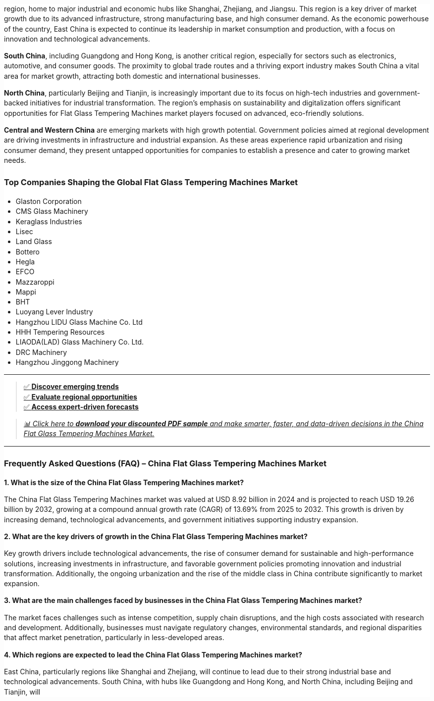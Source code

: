 region, home to major industrial and economic hubs like Shanghai, Zhejiang, and Jiangsu. This region is a key driver of market growth due to its advanced infrastructure, strong manufacturing base, and high consumer demand. As the economic powerhouse of the country, East China is expected to continue its leadership in market consumption and production, with a focus on innovation and technological advancements.</p><p class="" data-start="801" data-end="1129"><strong data-start="801" data-end="816">South China</strong>, including Guangdong and Hong Kong, is another critical region, especially for sectors such as electronics, automotive, and consumer goods. The proximity to global trade routes and a thriving export industry makes South China a vital area for market growth, attracting both domestic and international businesses.</p><p class="" data-start="1131" data-end="1474"><strong data-start="1131" data-end="1146">North China</strong>, particularly Beijing and Tianjin, is increasingly important due to its focus on high-tech industries and government-backed initiatives for industrial transformation. The region&rsquo;s emphasis on sustainability and digitalization offers significant opportunities for Flat Glass Tempering Machines market players focused on advanced, eco-friendly solutions.</p><p class="" data-start="1476" data-end="1854"><strong data-start="1476" data-end="1505">Central and Western China</strong> are emerging markets with high growth potential. Government policies aimed at regional development are driving investments in infrastructure and industrial expansion. As these areas experience rapid urbanization and rising consumer demand, they present untapped opportunities for companies to establish a presence and cater to growing market needs.</p><p class="" data-start="1856" data-end="2046"><h3>Top Companies Shaping the Global Flat Glass Tempering Machines Market </h3><ul><li>Glaston Corporation</li><li>CMS Glass Machinery</li><li>Keraglass Industries</li><li>Lisec</li><li>Land Glass</li><li>Bottero</li><li>Hegla</li><li>EFCO</li><li>Mazzaroppi</li><li>Mappi</li><li>BHT</li><li>Luoyang Lever Industry</li><li>Hangzhou LIDU Glass Machine Co. Ltd</li><li>HHH Tempering Resources</li><li>LIAODA(LAD) Glass Machinery Co. Ltd.</li><li>DRC Machinery</li><li>Hangzhou Jinggong Machinery</li></ul></p><hr /><blockquote><p><a href="https://www.marketresearchintellect.com/ask-for-discount/?rid=382075&amp;utm_source=Github-China&amp;utm_medium=011">✅ <strong data-start="617" data-end="645">Discover emerging trends</strong></a><br data-start="645" data-end="648" /><a href="https://www.marketresearchintellect.com/ask-for-discount/?rid=382075&amp;utm_source=Github-China&amp;utm_medium=011"> ✅ <strong data-start="650" data-end="685">Evaluate regional opportunities</strong></a><br data-start="685" data-end="688" /><a href="https://www.marketresearchintellect.com/ask-for-discount/?rid=382075&amp;utm_source=Github-China&amp;utm_medium=011"> ✅ <strong data-start="690" data-end="724">Access expert-driven forecasts</strong></a></p></blockquote><blockquote><p class="" data-start="728" data-end="864"><a href="https://www.marketresearchintellect.com/ask-for-discount/?rid=382075&amp;utm_source=Github-China&amp;utm_medium=011"><em>📊 Click&nbsp;here to <strong data-start="746" data-end="785">download your discounted PDF sample</strong> and make smarter, faster, and data-driven decisions in the China Flat Glass Tempering Machines Market.</em></a></p></blockquote><hr /><h3 class="" data-start="169" data-end="229"><strong data-start="173" data-end="229">Frequently Asked Questions (FAQ) &ndash; China Flat Glass Tempering Machines Market</strong></h3><p class="" data-start="231" data-end="601"><strong data-start="231" data-end="280">1. What is the size of the China Flat Glass Tempering Machines market?</strong></p><p class="" data-start="231" data-end="601">The China Flat Glass Tempering Machines market was valued at USD 8.92 billion in 2024 and is projected to reach USD 19.26 billion by 2032, growing at a compound annual growth rate (CAGR) of 13.69% from 2025 to 2032. This growth is driven by increasing demand, technological advancements, and government initiatives supporting industry expansion.</p><p class="" data-start="603" data-end="1058"><strong data-start="603" data-end="670">2. What are the key drivers of growth in the China Flat Glass Tempering Machines market?</strong></p><p class="" data-start="603" data-end="1058">Key growth drivers include technological advancements, the rise of consumer demand for sustainable and high-performance solutions, increasing investments in infrastructure, and favorable government policies promoting innovation and industrial transformation. Additionally, the ongoing urbanization and the rise of the middle class in China contribute significantly to market expansion.</p><p class="" data-start="1060" data-end="1466"><strong data-start="1060" data-end="1141">3. What are the main challenges faced by businesses in the China Flat Glass Tempering Machines market?</strong></p><p class="" data-start="1060" data-end="1466">The market faces challenges such as intense competition, supply chain disruptions, and the high costs associated with research and development. Additionally, businesses must navigate regulatory changes, environmental standards, and regional disparities that affect market penetration, particularly in less-developed areas.</p><p class="" data-start="1468" data-end="1949"><strong data-start="1468" data-end="1532">4. Which regions are expected to lead the China Flat Glass Tempering Machines market?</strong></p><p class="" data-start="1468" data-end="1949">East China, particularly regions like Shanghai and Zhejiang, will continue to lead due to their strong industrial base and technological advancements. South China, with hubs like Guangdong and Hong Kong, and North China, including Beijing and Tianjin, will